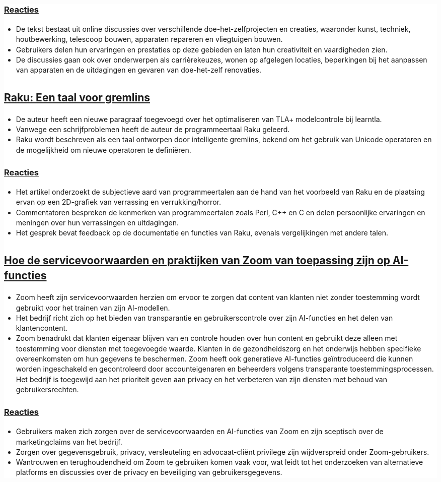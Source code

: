 ### [Reacties](https://news.ycombinator.com/item?id=37033652)

- De tekst bestaat uit online discussies over verschillende doe-het-zelfprojecten en creaties, waaronder kunst, techniek, houtbewerking, telescoop bouwen, apparaten repareren en vliegtuigen bouwen.
- Gebruikers delen hun ervaringen en prestaties op deze gebieden en laten hun creativiteit en vaardigheden zien.
- De discussies gaan ook over onderwerpen als carrièrekeuzes, wonen op afgelegen locaties, beperkingen bij het aanpassen van apparaten en de uitdagingen en gevaren van doe-het-zelf renovaties.

## [Raku: Een taal voor gremlins](https://buttondown.email/hillelwayne/archive/raku-a-language-for-gremlins/)

- De auteur heeft een nieuwe paragraaf toegevoegd over het optimaliseren van TLA+ modelcontrole bij learntla.
- Vanwege een schrijfproblemen heeft de auteur de programmeertaal Raku geleerd.
- Raku wordt beschreven als een taal ontworpen door intelligente gremlins, bekend om het gebruik van Unicode operatoren en de mogelijkheid om nieuwe operatoren te definiëren.

### [Reacties](https://news.ycombinator.com/item?id=37040681)

- Het artikel onderzoekt de subjectieve aard van programmeertalen aan de hand van het voorbeeld van Raku en de plaatsing ervan op een 2D-grafiek van verrassing en verrukking/horror.
- Commentatoren bespreken de kenmerken van programmeertalen zoals Perl, C++ en C en delen persoonlijke ervaringen en meningen over hun verrassingen en uitdagingen.
- Het gesprek bevat feedback op de documentatie en functies van Raku, evenals vergelijkingen met andere talen.

## [Hoe de servicevoorwaarden en praktijken van Zoom van toepassing zijn op AI-functies](https://blog.zoom.us/zooms-term-service-ai/)

- Zoom heeft zijn servicevoorwaarden herzien om ervoor te zorgen dat content van klanten niet zonder toestemming wordt gebruikt voor het trainen van zijn AI-modellen.
- Het bedrijf richt zich op het bieden van transparantie en gebruikerscontrole over zijn AI-functies en het delen van klantencontent.
- Zoom benadrukt dat klanten eigenaar blijven van en controle houden over hun content en gebruikt deze alleen met toestemming voor diensten met toegevoegde waarde. Klanten in de gezondheidszorg en het onderwijs hebben specifieke overeenkomsten om hun gegevens te beschermen. Zoom heeft ook generatieve AI-functies geïntroduceerd die kunnen worden ingeschakeld en gecontroleerd door accounteigenaren en beheerders volgens transparante toestemmingsprocessen. Het bedrijf is toegewijd aan het prioriteit geven aan privacy en het verbeteren van zijn diensten met behoud van gebruikersrechten.

### [Reacties](https://news.ycombinator.com/item?id=37037196)

- Gebruikers maken zich zorgen over de servicevoorwaarden en AI-functies van Zoom en zijn sceptisch over de marketingclaims van het bedrijf.
- Zorgen over gegevensgebruik, privacy, versleuteling en advocaat-cliënt privilege zijn wijdverspreid onder Zoom-gebruikers.
- Wantrouwen en terughoudendheid om Zoom te gebruiken komen vaak voor, wat leidt tot het onderzoeken van alternatieve platforms en discussies over de privacy en beveiliging van gebruikersgegevens.
